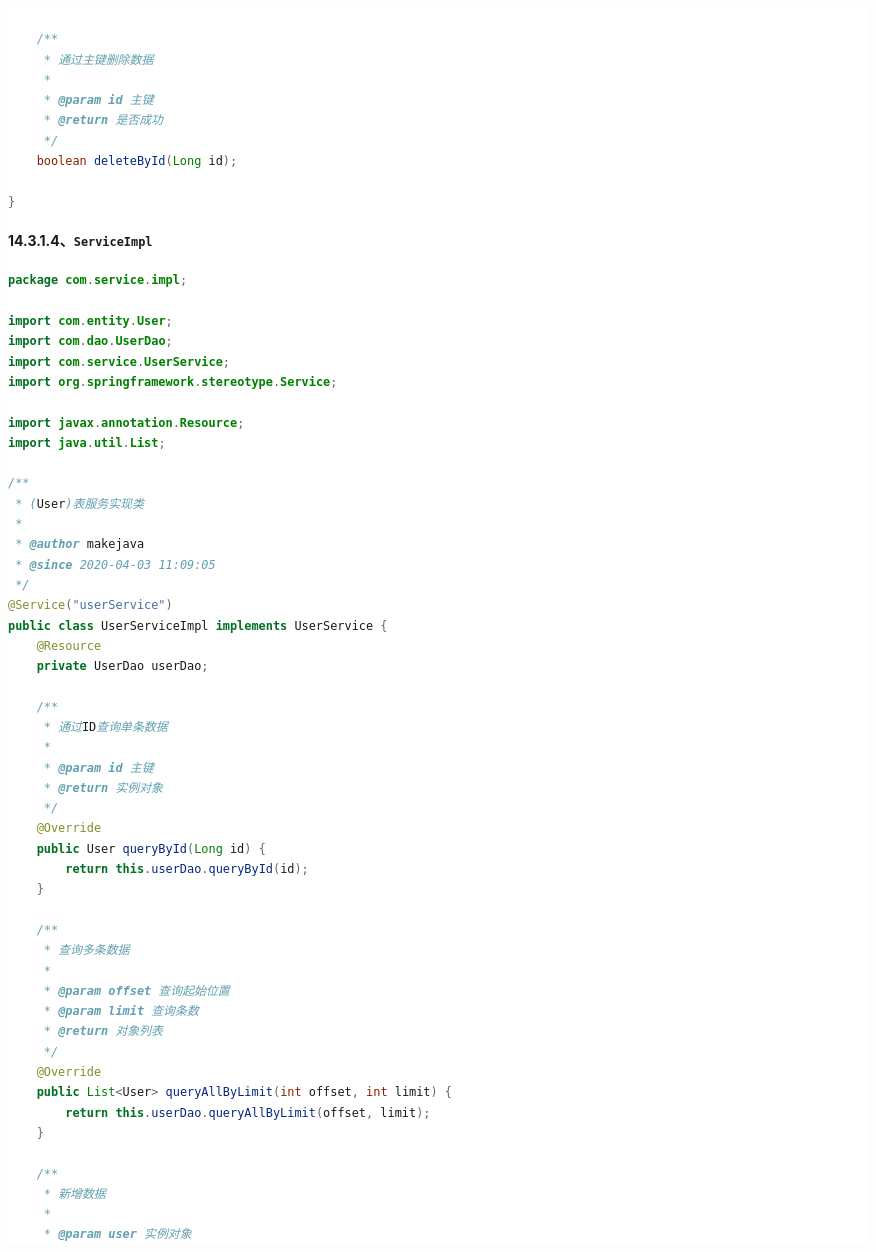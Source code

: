 ```java

    /**
     * 通过主键删除数据
     *
     * @param id 主键
     * @return 是否成功
     */
    boolean deleteById(Long id);

}
```



#### 14.3.1.4、`ServiceImpl`

```java
package com.service.impl;

import com.entity.User;
import com.dao.UserDao;
import com.service.UserService;
import org.springframework.stereotype.Service;

import javax.annotation.Resource;
import java.util.List;

/**
 * (User)表服务实现类
 *
 * @author makejava
 * @since 2020-04-03 11:09:05
 */
@Service("userService")
public class UserServiceImpl implements UserService {
    @Resource
    private UserDao userDao;

    /**
     * 通过ID查询单条数据
     *
     * @param id 主键
     * @return 实例对象
     */
    @Override
    public User queryById(Long id) {
        return this.userDao.queryById(id);
    }

    /**
     * 查询多条数据
     *
     * @param offset 查询起始位置
     * @param limit 查询条数
     * @return 对象列表
     */
    @Override
    public List<User> queryAllByLimit(int offset, int limit) {
        return this.userDao.queryAllByLimit(offset, limit);
    }

    /**
     * 新增数据
     *
     * @param user 实例对象
```